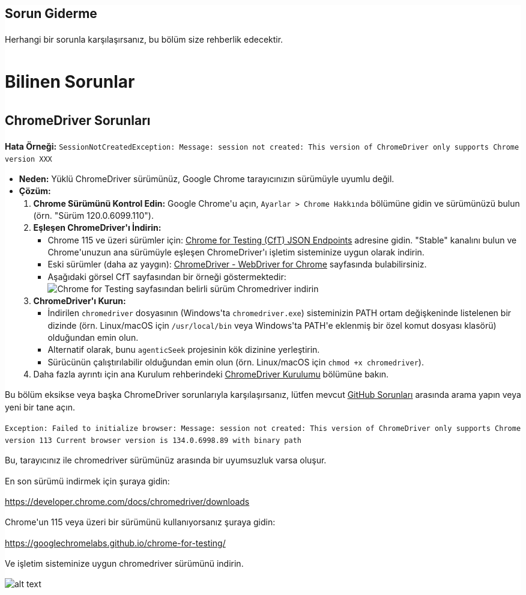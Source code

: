 ## Sorun Giderme

Herhangi bir sorunla karşılaşırsanız, bu bölüm size rehberlik edecektir.

# Bilinen Sorunlar

## ChromeDriver Sorunları

**Hata Örneği:** `SessionNotCreatedException: Message: session not created: This version of ChromeDriver only supports Chrome version XXX`

*   **Neden:** Yüklü ChromeDriver sürümünüz, Google Chrome tarayıcınızın sürümüyle uyumlu değil.
*   **Çözüm:**
    1.  **Chrome Sürümünü Kontrol Edin:** Google Chrome'u açın, `Ayarlar > Chrome Hakkında` bölümüne gidin ve sürümünüzü bulun (örn. "Sürüm 120.0.6099.110").
    2.  **Eşleşen ChromeDriver'ı İndirin:**
        *   Chrome 115 ve üzeri sürümler için: [Chrome for Testing (CfT) JSON Endpoints](https://googlechromelabs.github.io/chrome-for-testing/) adresine gidin. "Stable" kanalını bulun ve Chrome'unuzun ana sürümüyle eşleşen ChromeDriver'ı işletim sisteminize uygun olarak indirin.
        *   Eski sürümler (daha az yaygın): [ChromeDriver - WebDriver for Chrome](https://chromedriver.chromium.org/downloads) sayfasında bulabilirsiniz.
        *   Aşağıdaki görsel CfT sayfasından bir örneği göstermektedir:
            ![Chrome for Testing sayfasından belirli sürüm Chromedriver indirin](https://raw.githubusercontent.com/Fosowl/agenticSeek/main/media/chromedriver_readme.png)
    3.  **ChromeDriver'ı Kurun:**
        *   İndirilen `chromedriver` dosyasının (Windows'ta `chromedriver.exe`) sisteminizin PATH ortam değişkeninde listelenen bir dizinde (örn. Linux/macOS için `/usr/local/bin` veya Windows'ta PATH'e eklenmiş bir özel komut dosyası klasörü) olduğundan emin olun.
        *   Alternatif olarak, bunu `agenticSeek` projesinin kök dizinine yerleştirin.
        *   Sürücünün çalıştırılabilir olduğundan emin olun (örn. Linux/macOS için `chmod +x chromedriver`).
    4.  Daha fazla ayrıntı için ana Kurulum rehberindeki [ChromeDriver Kurulumu](#chromedriver-installation) bölümüne bakın.

Bu bölüm eksikse veya başka ChromeDriver sorunlarıyla karşılaşırsanız, lütfen mevcut [GitHub Sorunları](https://github.com/Fosowl/agenticSeek/issues) arasında arama yapın veya yeni bir tane açın.

`Exception: Failed to initialize browser: Message: session not created: This version of ChromeDriver only supports Chrome version 113
Current browser version is 134.0.6998.89 with binary path`

Bu, tarayıcınız ile chromedriver sürümünüz arasında bir uyumsuzluk varsa oluşur.

En son sürümü indirmek için şuraya gidin:

https://developer.chrome.com/docs/chromedriver/downloads

Chrome'un 115 veya üzeri bir sürümünü kullanıyorsanız şuraya gidin:

https://googlechromelabs.github.io/chrome-for-testing/

Ve işletim sisteminize uygun chromedriver sürümünü indirin.

![alt text](https://raw.githubusercontent.com/Fosowl/agenticSeek/main/media/chromedriver_readme.png)
